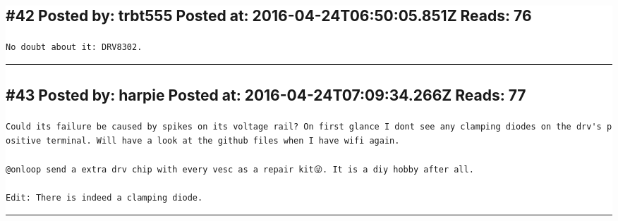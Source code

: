## \#42 Posted by: trbt555 Posted at: 2016-04-24T06:50:05.851Z Reads: 76

```
No doubt about it: DRV8302.
```

---
## \#43 Posted by: harpie Posted at: 2016-04-24T07:09:34.266Z Reads: 77

```
Could its failure be caused by spikes on its voltage rail? On first glance I dont see any clamping diodes on the drv's positive terminal. Will have a look at the github files when I have wifi again. 

@onloop send a extra drv chip with every vesc as a repair kit😜. It is a diy hobby after all.

Edit: There is indeed a clamping diode.
```

---
